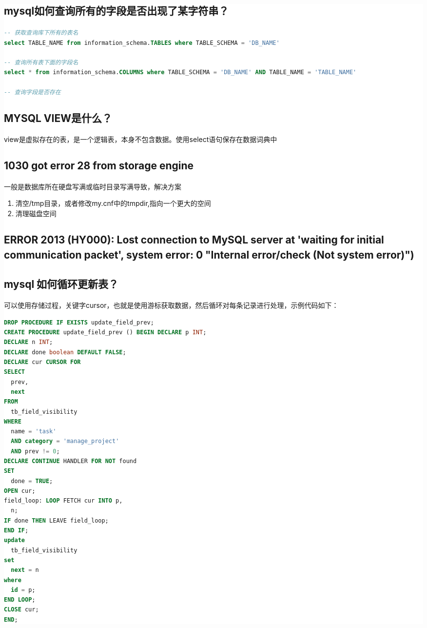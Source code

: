 ## mysql如何查询所有的字段是否出现了某字符串？
```sql
-- 获取查询库下所有的表名
select TABLE_NAME from information_schema.TABLES where TABLE_SCHEMA = 'DB_NAME'

-- 查询所有表下面的字段名
select * from information_schema.COLUMNS where TABLE_SCHEMA = 'DB_NAME' AND TABLE_NAME = 'TABLE_NAME'

-- 查询字段是否存在

```


## MYSQL VIEW是什么？
view是虚拟存在的表，是一个逻辑表，本身不包含数据。使用select语句保存在数据词典中

## 1030 got error 28 from storage engine
一般是数据库所在硬盘写满或临时目录写满导致，解决方案
1. 清空/tmp目录，或者修改my.cnf中的tmpdir,指向一个更大的空间
2. 清理磁盘空间

## ERROR 2013 (HY000): Lost connection to MySQL server at 'waiting for initial communication packet', system error: 0 "Internal error/check (Not system error)")

## mysql 如何循环更新表？
可以使用存储过程，关键字cursor，也就是使用游标获取数据，然后循环对每条记录进行处理，示例代码如下：
```SQL
DROP PROCEDURE IF EXISTS update_field_prev;
CREATE PROCEDURE update_field_prev () BEGIN DECLARE p INT;
DECLARE n INT;
DECLARE done boolean DEFAULT FALSE;
DECLARE cur CURSOR FOR
SELECT
  prev,
  next
FROM
  tb_field_visibility
WHERE
  name = 'task'
  AND category = 'manage_project'
  AND prev != 0;
DECLARE CONTINUE HANDLER FOR NOT found
SET
  done = TRUE;
OPEN cur;
field_loop: LOOP FETCH cur INTO p,
  n;
IF done THEN LEAVE field_loop;
END IF;
update
  tb_field_visibility
set
  next = n
where
  id = p;
END LOOP;
CLOSE cur;
END;

```
